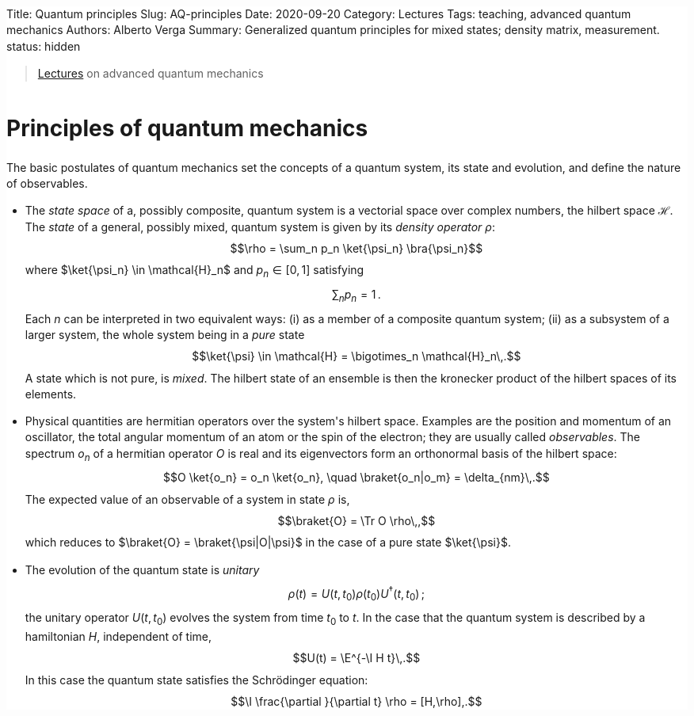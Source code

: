 Title: Quantum principles
Slug: AQ-principles
Date: 2020-09-20
Category: Lectures
Tags: teaching, advanced quantum mechanics
Authors: Alberto Verga
Summary: Generalized quantum principles for mixed states; density matrix, measurement.
status: hidden

$\newcommand{\I}{\mathrm{i}} 
\newcommand{\E}{\mathrm{e}} 
\newcommand{\D}{\mathop{}\!\mathrm{d}} 
\DeclareMathOperator{\Tr}{Tr}
\newcommand{\bra}[1]{\langle{#1}|}
\newcommand{\ket}[1]{|{#1}\rangle}
\newcommand{\braket}[1]{\langle{#1}\rangle}
\newcommand{\bbraket}[1]{\langle\!\langle{#1}\rangle\!\rangle}
\newcommand{\bm}{\boldsymbol}$

> [Lectures]({filename}AQ-index.md) on advanced quantum mechanics

# Principles of quantum mechanics

The basic postulates of quantum mechanics set the concepts of a quantum system, its state and evolution, and define the nature of observables.

* The *state space* of a, possibly composite, quantum system is a vectorial space over complex numbers, the hilbert space $\mathcal{H}$. The *state* of a general, possibly mixed, quantum system is given by its *density operator* $\rho$:
    $$\rho = \sum_n p_n \ket{\psi_n} \bra{\psi_n}$$
    where $\ket{\psi_n} \in \mathcal{H}_n$ and $p_n \in [0,1]$ satisfying
    $$\sum_n p_n = 1\,.$$
    Each $n$ can be interpreted in two equivalent ways: (i) as a member of a composite quantum system; (ii) as a subsystem of a larger system, the whole system being in a *pure* state 
    $$\ket{\psi} \in \mathcal{H} = \bigotimes_n \mathcal{H}_n\,.$$
    A state which is not pure, is *mixed*. The hilbert state of an ensemble is then the kronecker product of the hilbert spaces of its elements.

* Physical quantities are hermitian operators over the system's hilbert space. Examples are the position and momentum of an oscillator, the total angular momentum of an atom or the spin of the electron; they are usually called *observables*. The spectrum $o_n$ of a hermitian operator $O$ is real and its eigenvectors form an orthonormal basis of the hilbert space:
    $$O \ket{o_n} = o_n \ket{o_n}, \quad \braket{o_n|o_m} = \delta_{nm}\,.$$
    The expected value of an observable of a system in state $\rho$ is,
    $$\braket{O} = \Tr O \rho\,,$$
    which reduces to $\braket{O} = \braket{\psi|O|\psi}$ in the case of a pure state $\ket{\psi}$.

* The evolution of the quantum state is *unitary*
    $$\rho(t) = U(t,t_0) \rho(t_0) U^\dagger(t,t_0) \,;$$
    the unitary operator $U(t,t_0)$ evolves the system from time $t_0$ to $t$. In the case that the quantum system is described by a hamiltonian $H$, independent of time,
    $$U(t) = \E^{-\I H t}\,.$$
    In this case the quantum state satisfies the Schrödinger equation:
    $$\I \frac{\partial }{\partial t} \rho = [H,\rho],.$$


[^p]: J. Preskill, *Lecture notes on Quantum Information* (Caltech, 1997-) [web](http://theory.caltech.edu/~preskill/ph219/index.html)
[^c]: M. Cini, *Quantum theory of measurment without wave packet collapse*, Nuovo Cimento B **73**, 27 (1983) [.pdf]({static}/pdfs/Cini-1983yq.pdf)
[^cini]: Note that the bosonic part of the interaction hamiltonian,